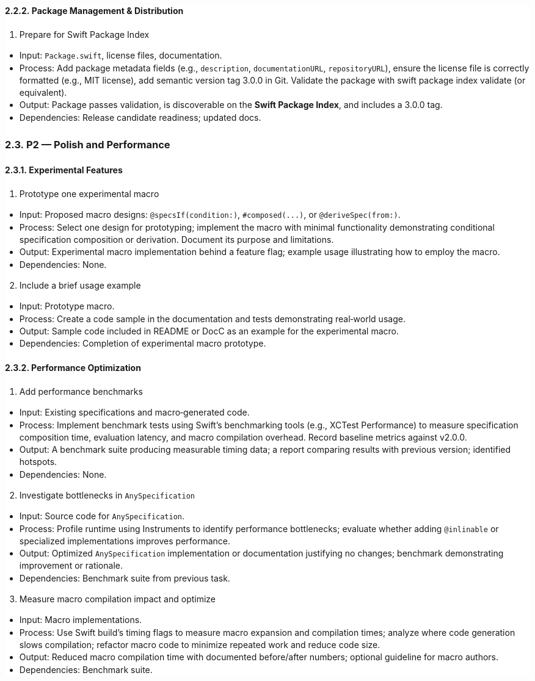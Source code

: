 #### 2.2.2. Package Management & Distribution

1. Prepare for Swift Package Index
- Input: `Package.swift`, license files, documentation.
- Process: Add package metadata fields (e.g., `description`, `documentationURL`, `repositoryURL`), ensure the license file is correctly formatted (e.g., MIT license), add semantic version tag 3.0.0 in Git.  Validate the package with swift package index validate (or equivalent).
- Output: Package passes validation, is discoverable on the **Swift Package Index**, and includes a 3.0.0 tag.
- Dependencies: Release candidate readiness; updated docs.

### 2.3. P2 — Polish and Performance

#### 2.3.1. Experimental Features

1. Prototype one experimental macro
- Input: Proposed macro designs: `@specsIf(condition:)`, `#composed(...)`, or `@deriveSpec(from:)`.
- Process: Select one design for prototyping; implement the macro with minimal functionality demonstrating conditional specification composition or derivation.  Document its purpose and limitations.
- Output: Experimental macro implementation behind a feature flag; example usage illustrating how to employ the macro.
- Dependencies: None.
2. Include a brief usage example
- Input: Prototype macro.
- Process: Create a code sample in the documentation and tests demonstrating real‑world usage.
- Output: Sample code included in README or DocC as an example for the experimental macro.
- Dependencies: Completion of experimental macro prototype.

#### 2.3.2. Performance Optimization

1. Add performance benchmarks
- Input: Existing specifications and macro‑generated code.
- Process: Implement benchmark tests using Swift’s benchmarking tools (e.g., XCTest Performance) to measure specification composition time, evaluation latency, and macro compilation overhead.  Record baseline metrics against v2.0.0.
- Output: A benchmark suite producing measurable timing data; a report comparing results with previous version; identified hotspots.
- Dependencies: None.
2. Investigate bottlenecks in `AnySpecification`
- Input: Source code for `AnySpecification`.
- Process: Profile runtime using Instruments to identify performance bottlenecks; evaluate whether adding `@inlinable` or specialized implementations improves performance.
- Output: Optimized `AnySpecification` implementation or documentation justifying no changes; benchmark demonstrating improvement or rationale.
- Dependencies: Benchmark suite from previous task.
3. Measure macro compilation impact and optimize
- Input: Macro implementations.
- Process: Use Swift build’s timing flags to measure macro expansion and compilation times; analyze where code generation slows compilation; refactor macro code to minimize repeated work and reduce code size.
- Output: Reduced macro compilation time with documented before/after numbers; optional guideline for macro authors.
- Dependencies: Benchmark suite.
